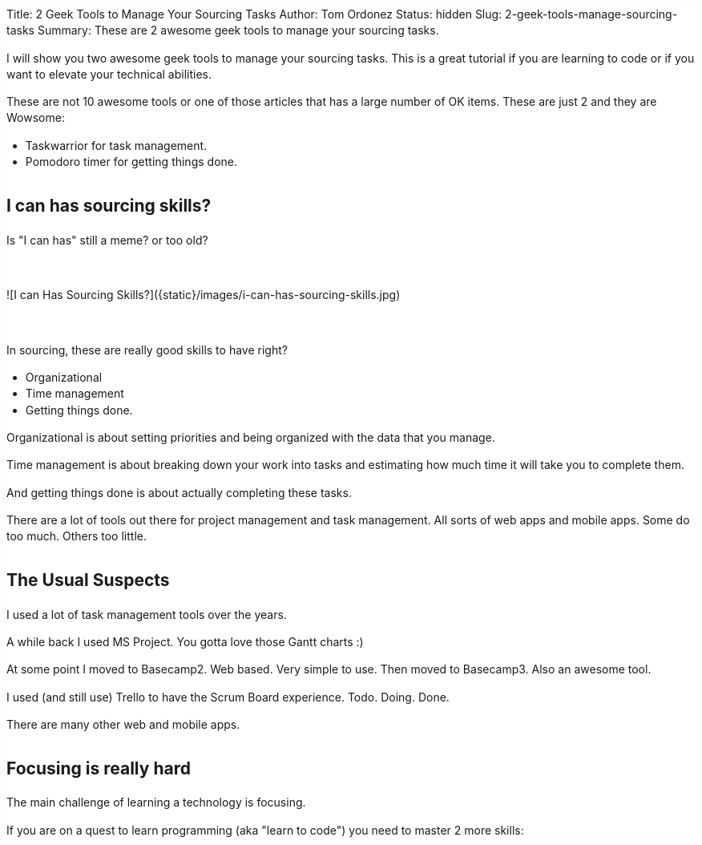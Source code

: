Title: 2 Geek Tools to Manage Your Sourcing Tasks
Author: Tom Ordonez
Status: hidden
Slug: 2-geek-tools-manage-sourcing-tasks
Summary: These are 2 awesome geek tools to manage your sourcing tasks.

I will show you two awesome geek tools to manage your sourcing tasks. This is a great tutorial if you are learning to code or if you want to elevate your technical abilities.

These are not 10 awesome tools or one of those articles that has a large number of OK items. These are just 2 and they are Wowsome:

* Taskwarrior for task management.
* Pomodoro timer for getting things done.

## I can has sourcing skills?

Is "I can has" still a meme? or too old?

<p>&nbsp;</p>
![I can Has Sourcing Skills?]({static}/images/i-can-has-sourcing-skills.jpg)
<p>&nbsp;</p>

In sourcing, these are really good skills to have right?

* Organizational
* Time management
* Getting things done.

Organizational is about setting priorities and being organized with the data that you manage.

Time management is about breaking down your work into tasks and estimating how much time it will take you to complete them.

And getting things done is about actually completing these tasks.

There are a lot of tools out there for project management and task management. All sorts of web apps and mobile apps. Some do too much. Others too little.

## The Usual Suspects

I used a lot of task management tools over the years.

A while back I used MS Project. You gotta love those Gantt charts :)

At some point I moved to Basecamp2. Web based. Very simple to use. Then moved to Basecamp3. Also an awesome tool.

I used (and still use) Trello to have the Scrum Board experience. Todo. Doing. Done.

There are many other web and mobile apps.

## Focusing is really hard

The main challenge of learning a technology is focusing.

If you are on a quest to learn programming (aka "learn to code") you need to master 2 more skills:
